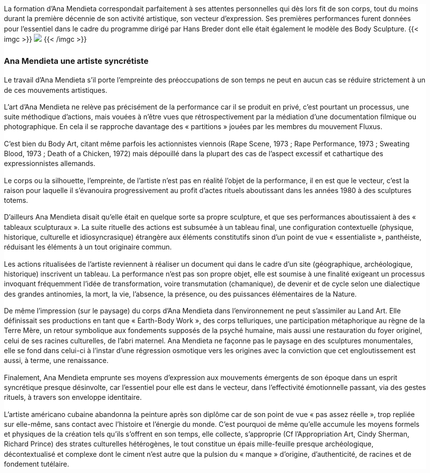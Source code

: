La formation d’Ana Mendieta correspondait parfaitement à ses attentes personnelles qui dès lors fit de son corps, tout du moins durant la première décennie de son activité artistique, son vecteur d’expression. Ses premières performances furent données pour l’essentiel dans le cadre du programme dirigé par Hans Breder dont elle était également le modèle des Body Sculpture.
{{< imgc >}}
![](/posts/images/mendieta/ana-mendieta_body-art_transformations_gender-3.jpg)
{{< /imgc >}}

### Ana Mendieta une artiste syncrétiste

Le travail d’Ana Mendieta s’il porte l’empreinte des préoccupations de son temps ne peut en aucun cas se réduire strictement à un de ces mouvements artistiques.

L’art d’Ana Mendieta ne relève pas précisément de la performance car il se produit en privé, c’est pourtant un processus, une suite méthodique d’actions, mais vouées à n’être vues que rétrospectivement par la médiation d’une documentation filmique ou photographique. En cela il se rapproche davantage des « partitions » jouées par les membres du mouvement Fluxus.

C’est bien du Body Art, citant même parfois les actionnistes viennois (Rape Scene, 1973 ; Rape Performance, 1973 ; Sweating Blood, 1973 ; Death of a Chicken, 1972) mais dépouillé dans la plupart des cas de l’aspect excessif et cathartique des expressionnistes allemands.

Le corps ou la silhouette, l’empreinte, de l’artiste n’est pas en réalité l’objet de la performance, il en est que le vecteur, c’est la raison pour laquelle il s’évanouira progressivement au profit d’actes rituels aboutissant dans les années 1980 à des sculptures totems.

D’ailleurs Ana Mendieta disait qu’elle était en quelque sorte sa propre sculpture, et que ses performances aboutissaient à des « tableaux sculpturaux ». La suite rituelle des actions est subsumée à un tableau final, une configuration contextuelle (physique, historique, culturelle et idiosyncrasique) étrangère aux éléments constitutifs sinon d’un point de vue « essentialiste », panthéiste, réduisant les éléments à un tout originaire commun.

Les actions ritualisées de l’artiste reviennent à réaliser un document qui dans le cadre d’un site (géographique, archéologique, historique) inscrivent un tableau. La performance n’est pas son propre objet, elle est soumise à une finalité exigeant un processus invoquant fréquemment l’idée de transformation, voire transmutation (chamanique), de devenir et de cycle selon une dialectique des grandes antinomies, la mort, la vie, l’absence, la présence, ou des puissances élémentaires de la Nature.

De même l’impression (sur le paysage) du corps d’Ana Mendieta dans l’environnement ne peut s’assimiler au Land Art. Elle définissait ses productions en tant que « Earth-Body Work », des corps telluriques, une participation métaphorique au règne de la Terre Mère, un retour symbolique aux fondements supposés de la psyché humaine, mais aussi une restauration du foyer originel, celui de ses racines culturelles, de l’abri maternel. Ana Mendieta ne façonne pas le paysage en des sculptures monumentales, elle se fond dans celui-ci à l’instar d’une régression osmotique vers les origines avec la conviction que cet engloutissement est aussi, à terme, une renaissance.

Finalement, Ana Mendieta emprunte ses moyens d’expression aux mouvements émergents de son époque dans un esprit syncrétique presque désinvolte, car l’essentiel pour elle est dans le vecteur, dans l’effectivité émotionnelle passant, via des gestes rituels, à travers son enveloppe identitaire.

L’artiste américano cubaine abandonna la peinture après son diplôme car de son point de vue « pas assez réelle », trop repliée sur elle-même, sans contact avec l’histoire et l’énergie du monde. C’est pourquoi de même qu’elle accumule les moyens formels et physiques de la création tels qu’ils s’offrent en son temps, elle collecte, s’approprie (Cf l’Appropriation Art, Cindy Sherman, Richard Prince) des strates culturelles hétérogènes, le tout constitue un épais mille-feuille presque archéologique, décontextualisé et complexe dont le ciment n’est autre que la pulsion du « manque » d’origine, d’authenticité, de racines et de fondement tutélaire.
